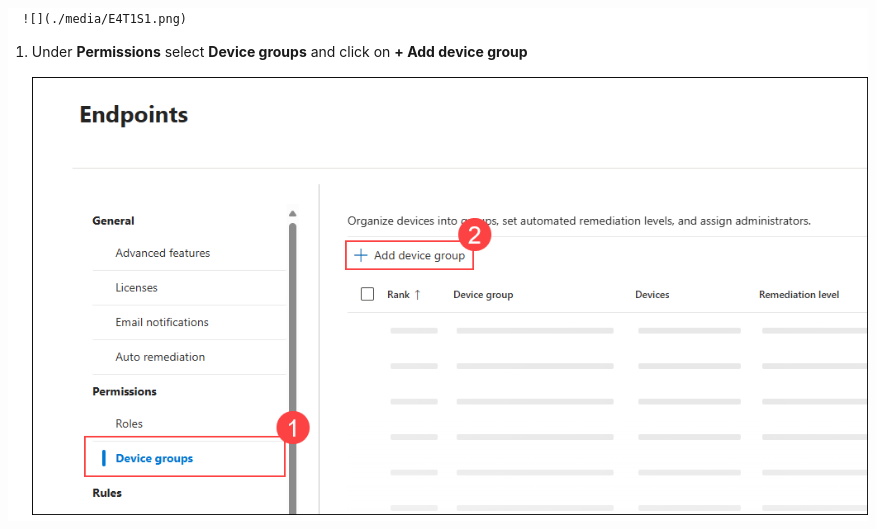       ![](./media/E4T1S1.png)

1. Under **Permissions** select **Device groups** and click on **+ Add device group**

      ![](./media/E4T1S2.png)
